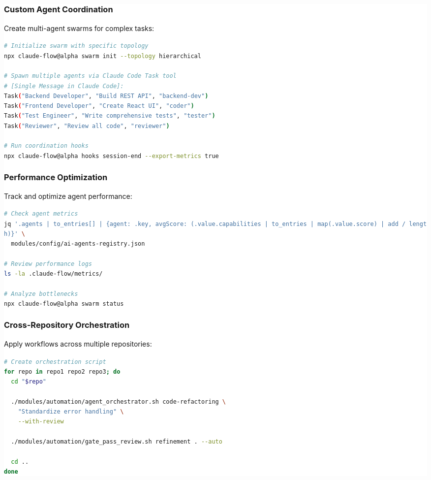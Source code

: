 ### Custom Agent Coordination

Create multi-agent swarms for complex tasks:

```bash
# Initialize swarm with specific topology
npx claude-flow@alpha swarm init --topology hierarchical

# Spawn multiple agents via Claude Code Task tool
# [Single Message in Claude Code]:
Task("Backend Developer", "Build REST API", "backend-dev")
Task("Frontend Developer", "Create React UI", "coder")
Task("Test Engineer", "Write comprehensive tests", "tester")
Task("Reviewer", "Review all code", "reviewer")

# Run coordination hooks
npx claude-flow@alpha hooks session-end --export-metrics true
```

### Performance Optimization

Track and optimize agent performance:

```bash
# Check agent metrics
jq '.agents | to_entries[] | {agent: .key, avgScore: (.value.capabilities | to_entries | map(.value.score) | add / length)}' \
  modules/config/ai-agents-registry.json

# Review performance logs
ls -la .claude-flow/metrics/

# Analyze bottlenecks
npx claude-flow@alpha swarm status
```

### Cross-Repository Orchestration

Apply workflows across multiple repositories:

```bash
# Create orchestration script
for repo in repo1 repo2 repo3; do
  cd "$repo"

  ./modules/automation/agent_orchestrator.sh code-refactoring \
    "Standardize error handling" \
    --with-review

  ./modules/automation/gate_pass_review.sh refinement . --auto

  cd ..
done
```
